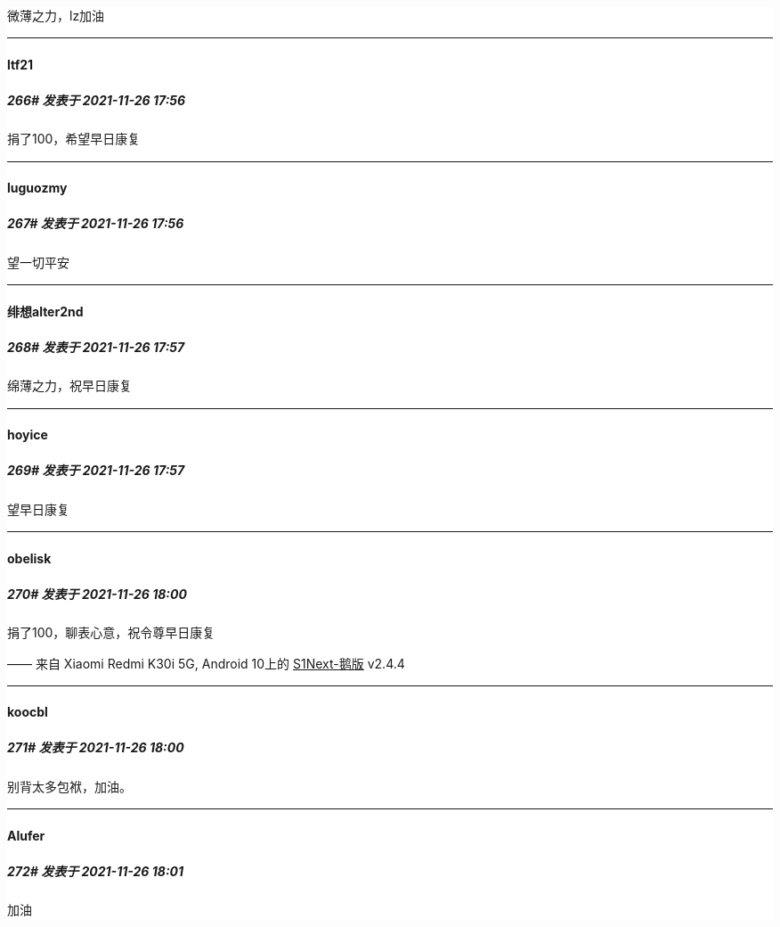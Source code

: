 微薄之力，lz加油

*****

####  ltf21  
##### 266#       发表于 2021-11-26 17:56

捐了100，希望早日康复

*****

####  luguozmy  
##### 267#       发表于 2021-11-26 17:56

望一切平安

*****

####  绯想alter2nd  
##### 268#       发表于 2021-11-26 17:57

绵薄之力，祝早日康复

*****

####  hoyice  
##### 269#       发表于 2021-11-26 17:57

望早日康复

*****

####  obelisk  
##### 270#       发表于 2021-11-26 18:00

捐了100，聊表心意，祝令尊早日康复

—— 来自 Xiaomi Redmi K30i 5G, Android 10上的 [S1Next-鹅版](https://github.com/ykrank/S1-Next/releases) v2.4.4



*****

####  koocbl  
##### 271#       发表于 2021-11-26 18:00

别背太多包袱，加油。

*****

####  Alufer  
##### 272#       发表于 2021-11-26 18:01

加油

